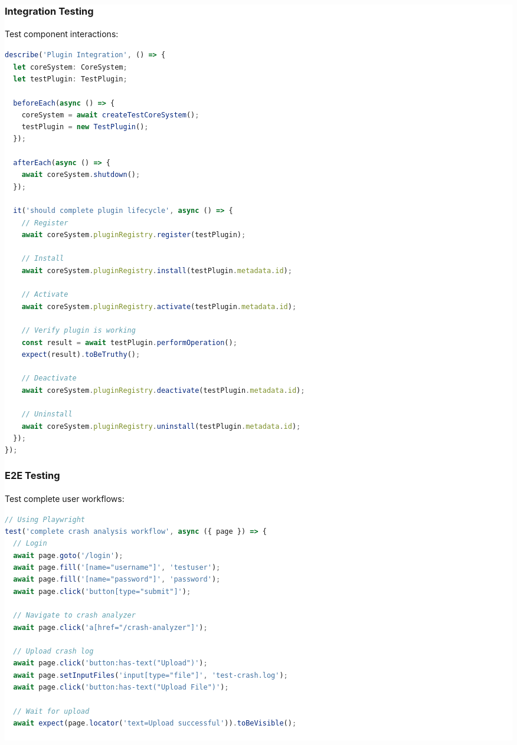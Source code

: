 ### Integration Testing

Test component interactions:

```typescript
describe('Plugin Integration', () => {
  let coreSystem: CoreSystem;
  let testPlugin: TestPlugin;

  beforeEach(async () => {
    coreSystem = await createTestCoreSystem();
    testPlugin = new TestPlugin();
  });

  afterEach(async () => {
    await coreSystem.shutdown();
  });

  it('should complete plugin lifecycle', async () => {
    // Register
    await coreSystem.pluginRegistry.register(testPlugin);
    
    // Install
    await coreSystem.pluginRegistry.install(testPlugin.metadata.id);
    
    // Activate
    await coreSystem.pluginRegistry.activate(testPlugin.metadata.id);
    
    // Verify plugin is working
    const result = await testPlugin.performOperation();
    expect(result).toBeTruthy();
    
    // Deactivate
    await coreSystem.pluginRegistry.deactivate(testPlugin.metadata.id);
    
    // Uninstall
    await coreSystem.pluginRegistry.uninstall(testPlugin.metadata.id);
  });
});
```

### E2E Testing

Test complete user workflows:

```typescript
// Using Playwright
test('complete crash analysis workflow', async ({ page }) => {
  // Login
  await page.goto('/login');
  await page.fill('[name="username"]', 'testuser');
  await page.fill('[name="password"]', 'password');
  await page.click('button[type="submit"]');

  // Navigate to crash analyzer
  await page.click('a[href="/crash-analyzer"]');
  
  // Upload crash log
  await page.click('button:has-text("Upload")');
  await page.setInputFiles('input[type="file"]', 'test-crash.log');
  await page.click('button:has-text("Upload File")');
  
  // Wait for upload
  await expect(page.locator('text=Upload successful')).toBeVisible();
  
```